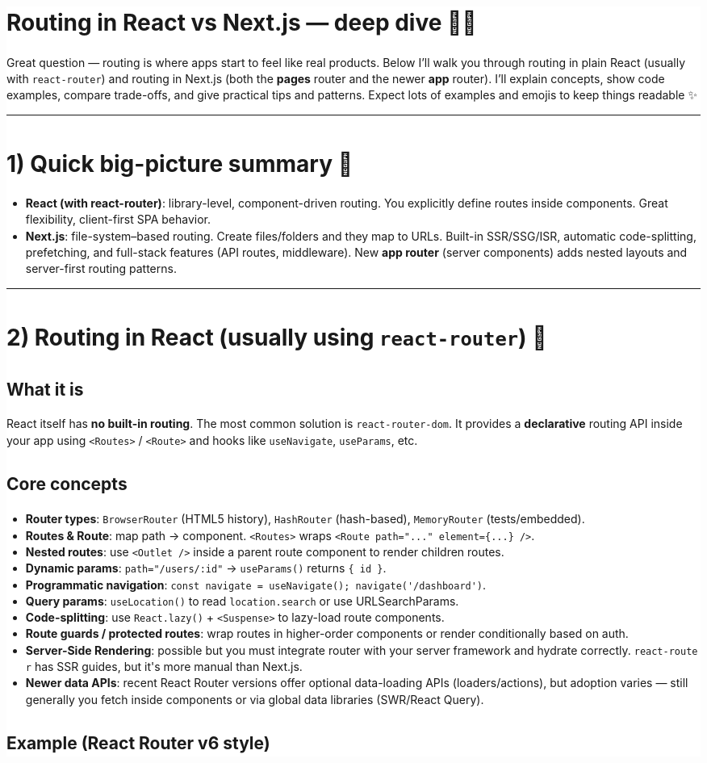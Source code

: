 
# Routing in **React** vs **Next.js** — deep dive 🧭🚀

Great question — routing is where apps start to feel like real products. Below I’ll walk you through routing in plain React (usually with `react-router`) and routing in Next.js (both the **pages** router and the newer **app** router). I’ll explain concepts, show code examples, compare trade-offs, and give practical tips and patterns. Expect lots of examples and emojis to keep things readable ✨

---

# 1) Quick big-picture summary 🧠

* **React (with react-router)**: library-level, component-driven routing. You explicitly define routes inside components. Great flexibility, client-first SPA behavior.
* **Next.js**: file-system–based routing. Create files/folders and they map to URLs. Built-in SSR/SSG/ISR, automatic code-splitting, prefetching, and full-stack features (API routes, middleware). New **app router** (server components) adds nested layouts and server-first routing patterns.

---

# 2) Routing in React (usually using `react-router`) 🔁

## What it is

React itself has **no built-in routing**. The most common solution is `react-router-dom`. It provides a **declarative** routing API inside your app using `<Routes>` / `<Route>` and hooks like `useNavigate`, `useParams`, etc.

## Core concepts

* **Router types**: `BrowserRouter` (HTML5 history), `HashRouter` (hash-based), `MemoryRouter` (tests/embedded).
* **Routes & Route**: map path → component. `<Routes>` wraps `<Route path="..." element={...} />`.
* **Nested routes**: use `<Outlet />` inside a parent route component to render children routes.
* **Dynamic params**: `path="/users/:id"` → `useParams()` returns `{ id }`.
* **Programmatic navigation**: `const navigate = useNavigate(); navigate('/dashboard')`.
* **Query params**: `useLocation()` to read `location.search` or use URLSearchParams.
* **Code-splitting**: use `React.lazy()` + `<Suspense>` to lazy-load route components.
* **Route guards / protected routes**: wrap routes in higher-order components or render conditionally based on auth.
* **Server-Side Rendering**: possible but you must integrate router with your server framework and hydrate correctly. `react-router` has SSR guides, but it's more manual than Next.js.
* **Newer data APIs**: recent React Router versions offer optional data-loading APIs (loaders/actions), but adoption varies — still generally you fetch inside components or via global data libraries (SWR/React Query).

## Example (React Router v6 style)
